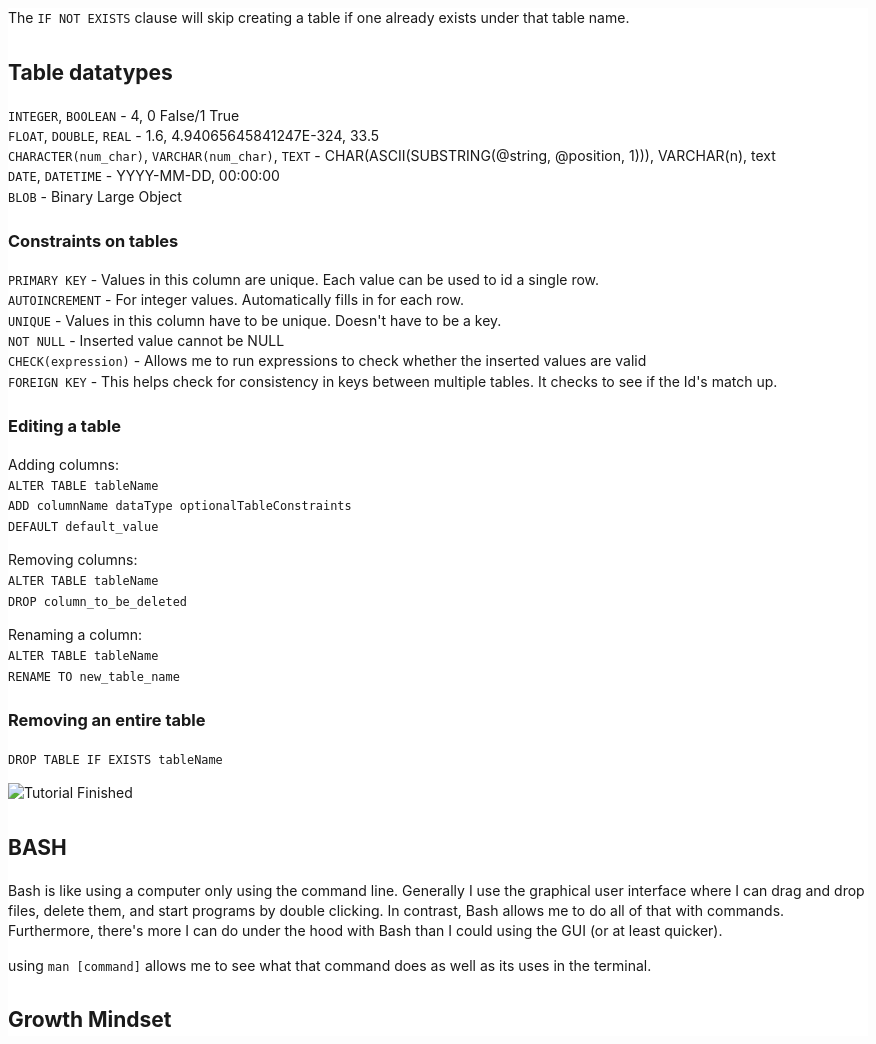 The `IF NOT EXISTS` clause will skip creating a table if one already exists under that table name.  

## Table datatypes  

`INTEGER`, `BOOLEAN` - 4, 0 False/1 True  
`FLOAT`, `DOUBLE`, `REAL` - 1.6, 4.94065645841247E-324, 33.5  
`CHARACTER(num_char)`, `VARCHAR(num_char)`, `TEXT` - CHAR(ASCII(SUBSTRING(@string, @position, 1))), VARCHAR(n), text  
`DATE`, `DATETIME` - YYYY-MM-DD, 00:00:00  
`BLOB` - Binary Large Object  

### Constraints on tables

`PRIMARY KEY` - Values in this column are unique. Each value can be used to id a single row.  
`AUTOINCREMENT` - For integer values. Automatically fills in for each row.  
`UNIQUE` - Values in this column have to be unique. Doesn't have to be a key.  
`NOT NULL` - Inserted value cannot be NULL  
`CHECK(expression)` - Allows me to run expressions to check whether the inserted values are valid  
`FOREIGN KEY` - This helps check for consistency in keys between multiple tables. It checks to see if the Id's match up.  

### Editing a table  

Adding columns:  
`ALTER TABLE tableName`  
`ADD columnName dataType optionalTableConstraints`  
`DEFAULT default_value`  

Removing columns:  
`ALTER TABLE tableName`  
`DROP column_to_be_deleted`  

Renaming a column:  
`ALTER TABLE tableName`  
`RENAME TO new_table_name`  

### Removing an entire table  

`DROP TABLE IF EXISTS tableName`  

![Tutorial Finished](finished.png)

## BASH  

Bash is like using a computer only using the command line. Generally I use the graphical user interface where I can drag and drop files, delete them, and start programs by double clicking. In contrast, Bash allows me to do all of that with commands. Furthermore, there's more I can do under the hood with Bash than I could using the GUI (or at least quicker).  

using `man [command]` allows me to see what that command does as well as its uses in the terminal.  

## Growth Mindset  
